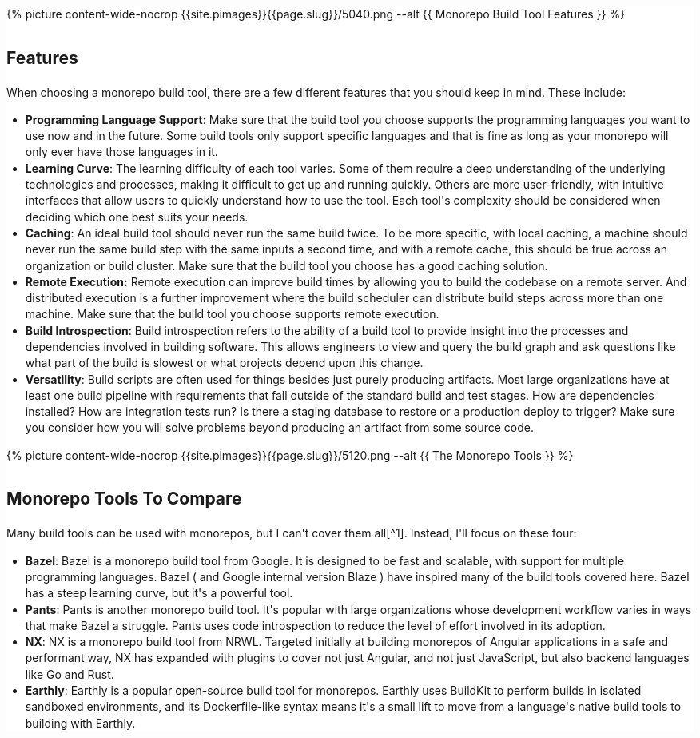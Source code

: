 {% picture content-wide-nocrop {{site.pimages}}{{page.slug}}/5040.png --alt {{ Monorepo Build Tool Features }} %}

## Features

When choosing a monorepo build tool, there are a few different features that you should keep in mind. These include:

- **Programming Language Support**: Make sure that the build tool you choose supports the programming languages you want to use now and in the future. Some build tools only support specific languages and that is fine as long as your monorepo will only ever have those languages in it.
- **Learning Curve**: The learning difficulty of each tool varies. Some of them require a deep understanding of the underlying technologies and processes, making it difficult to get up and running quickly. Others are more user-friendly, with intuitive interfaces that allow users to quickly understand how to use the tool. Each tool's complexity should be considered when deciding which one best suits your needs.
- **Caching**: An ideal build tool should never run the same build twice. To be more specific, with local caching, a machine should never run the same build step with the same inputs a second time, and with a remote cache, this should be true across an organization or build cluster. Make sure that the build tool you choose has a good caching solution.
- **Remote Execution:** Remote execution can improve build times by allowing you to build the codebase on a remote server. And distributed execution is a further improvement where the build scheduler can distribute build steps across more than one machine. Make sure that the build tool you choose supports remote execution.
- **Build Introspection**: Build introspection refers to the ability of a build tool to provide insight into the processes and dependencies involved in building software. This allows engineers to view and query the build graph and ask questions like what part of the build is slowest or what projects depend upon this change.
- **Versatility**: Build scripts are often used for things besides just purely producing artifacts. Most large organizations have at least one build pipeline with requirements that fall outside of the standard build and test stages. How are dependencies installed? How are integration tests run? Is there a staging database to restore or a production deploy to trigger? Make sure you consider how you will solve problems beyond producing an artifact from some source code.

{% picture content-wide-nocrop {{site.pimages}}{{page.slug}}/5120.png --alt {{ The Monorepo Tools }} %}

## Monorepo Tools To Compare

Many build tools can be used with monorepos, but I can't cover them all[^1]. Instead, I'll focus on these four:

- **Bazel**: Bazel is a monorepo build tool from Google. It is designed to be fast and scalable, with support for multiple programming languages. Bazel ( and Google internal version Blaze ) have inspired many of the build tools covered here. Bazel has a steep learning curve, but it's a powerful tool.
- **Pants**: Pants is another monorepo build tool. It's popular with large organizations whose development workflow varies in ways that make Bazel a struggle. Pants uses code introspection to reduce the level of effort involved in its adoption.
- **NX**: NX is a monorepo build tool from NRWL. Targeted initially at building monorepos of Angular applications in a safe and performant way, NX has expanded with plugins to cover not just Angular, and not just JavaScript, but also backend languages like Go and Rust.
- **Earthly**: Earthly is a popular open-source build tool for monorepos. Earthly uses BuildKit to perform builds in isolated sandboxed environments, and its Dockerfile-like syntax means it's a small lift to move from a language's native build tools to building with Earthly.
